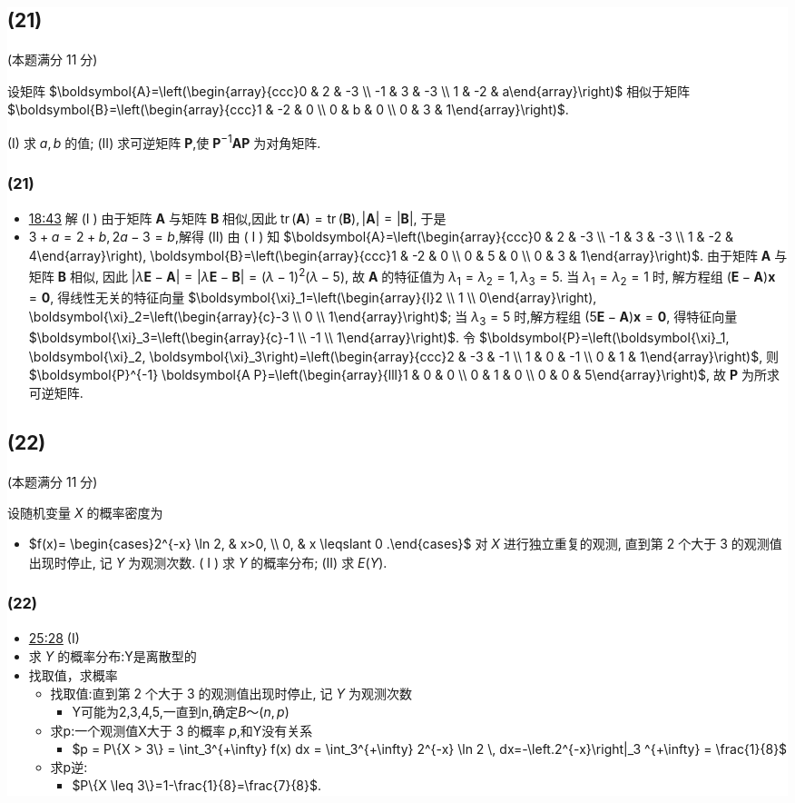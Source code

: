## (21)
 (本题满分 11 分)

设矩阵 $\boldsymbol{A}=\left(\begin{array}{ccc}0 & 2 & -3 \\ -1 & 3 & -3 \\ 1 & -2 & a\end{array}\right)$ 相似于矩阵 $\boldsymbol{B}=\left(\begin{array}{ccc}1 & -2 & 0 \\ 0 & b & 0 \\ 0 & 3 & 1\end{array}\right)$.

(I) 求 $a, b$ 的值;
(II) 求可逆矩阵 $\boldsymbol{P}$,使 $\boldsymbol{P}^{-1} \boldsymbol{A P}$ 为对角矩阵.

### (21)
- [18:43](file:///C:/Users/wangpanfeng/Videos/01.%E6%95%B0%E5%AD%A6%E4%B8%80/02.2015%E5%B9%B4%E6%95%B0%E4%B8%80%E7%9C%9F%E9%A2%98/04.2015%E5%B9%B4%E8%80%83%E7%A0%94%E6%95%B0%E5%AD%A6%E7%9C%9F%E9%A2%98%E8%A7%A3%E7%AD%94%E9%A2%982%EF%BC%88%E6%95%B0%E4%B8%80%EF%BC%89%EF%BC%8819~23%E9%A2%98%EF%BC%89.mp4#t=18:43) 
 解 (I ) 由于矩阵 $\boldsymbol{A}$ 与矩阵 $\boldsymbol{B}$ 相似,因此 $\operatorname{tr}(\boldsymbol{A})=\operatorname{tr}(\boldsymbol{B}),|\boldsymbol{A}|=|\boldsymbol{B}|$, 于是
- $3+a=2+b, 2 a-3=b,$解得
(II) 由 ( I ) 知 $\boldsymbol{A}=\left(\begin{array}{ccc}0 & 2 & -3 \\ -1 & 3 & -3 \\ 1 & -2 & 4\end{array}\right), \boldsymbol{B}=\left(\begin{array}{ccc}1 & -2 & 0 \\ 0 & 5 & 0 \\ 0 & 3 & 1\end{array}\right)$.
由于矩阵 $\boldsymbol{A}$ 与矩阵 $\boldsymbol{B}$ 相似, 因此 $|\lambda \boldsymbol{E}-\boldsymbol{A}|=|\lambda \boldsymbol{E}-\boldsymbol{B}|=(\lambda-1)^2(\lambda-5)$, 故 $\boldsymbol{A}$ 的特征值为 $\lambda_1=\lambda_2=1, \lambda_3=5$.
当 $\lambda_1=\lambda_2=1$ 时, 解方程组 $(\boldsymbol{E}-\boldsymbol{A}) \boldsymbol{x}=\mathbf{0}$, 得线性无关的特征向量 $\boldsymbol{\xi}_1=\left(\begin{array}{l}2 \\ 1 \\ 0\end{array}\right), \boldsymbol{\xi}_2=\left(\begin{array}{c}-3 \\ 0 \\ 1\end{array}\right)$;
当 $\lambda_3=5$ 时,解方程组 $(5 \boldsymbol{E}-\boldsymbol{A}) \boldsymbol{x}=\mathbf{0}$, 得特征向量 $\boldsymbol{\xi}_3=\left(\begin{array}{c}-1 \\ -1 \\ 1\end{array}\right)$.
令 $\boldsymbol{P}=\left(\boldsymbol{\xi}_1, \boldsymbol{\xi}_2, \boldsymbol{\xi}_3\right)=\left(\begin{array}{ccc}2 & -3 & -1 \\ 1 & 0 & -1 \\ 0 & 1 & 1\end{array}\right)$, 则 $\boldsymbol{P}^{-1} \boldsymbol{A P}=\left(\begin{array}{lll}1 & 0 & 0 \\ 0 & 1 & 0 \\ 0 & 0 & 5\end{array}\right)$, 故 $\boldsymbol{P}$ 为所求可逆矩阵.

## (22)
 (本题满分 11 分)

设随机变量 $X$ 的概率密度为

- $f(x)= \begin{cases}2^{-x} \ln 2, & x>0, \\ 0, & x \leqslant 0 .\end{cases}$
对 $X$ 进行独立重复的观测, 直到第 2 个大于 3 的观测值出现时停止, 记 $Y$ 为观测次数.
( I ) 求 $Y$ 的概率分布;
(II) 求 $E(Y)$.

### (22)
- [25:28](file:///C:/Users/wangpanfeng/Videos/01.%E6%95%B0%E5%AD%A6%E4%B8%80/02.2015%E5%B9%B4%E6%95%B0%E4%B8%80%E7%9C%9F%E9%A2%98/04.2015%E5%B9%B4%E8%80%83%E7%A0%94%E6%95%B0%E5%AD%A6%E7%9C%9F%E9%A2%98%E8%A7%A3%E7%AD%94%E9%A2%982%EF%BC%88%E6%95%B0%E4%B8%80%EF%BC%89%EF%BC%8819~23%E9%A2%98%EF%BC%89.mp4#t=25:29.00) 
(I) 
- 求 $Y$ 的概率分布:Y是离散型的
- 找取值，求概率
	- 找取值:直到第 2 个大于 3 的观测值出现时停止, 记 $Y$ 为观测次数
		- Y可能为2,3,4,5,一直到n,确定$B～(n,p)$
	- 求p:一个观测值X大于 3 的概率 $p$,和Y没有关系
		- $p = P\{X > 3\} = \int_3^{+\infty} f(x) dx = \int_3^{+\infty} 2^{-x} \ln 2 \, dx=-\left.2^{-x}\right|_3 ^{+\infty} = \frac{1}{8}$
	- 求p逆:
		- $P\{X \leq 3\}=1-\frac{1}{8}=\frac{7}{8}$.
